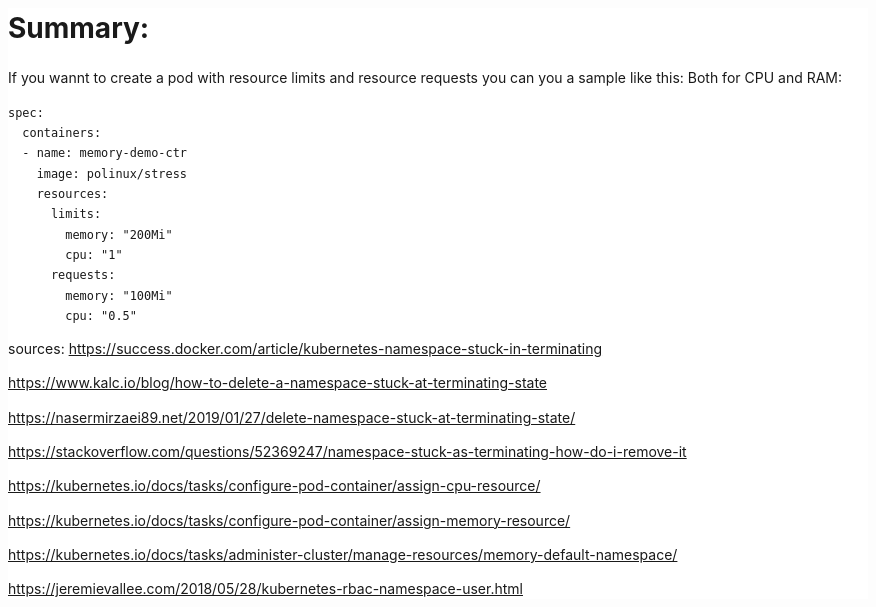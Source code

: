# Summary:
If you wannt to create a pod with resource limits and resource requests you can you a sample like this:
Both for CPU and RAM:
```
spec:
  containers:
  - name: memory-demo-ctr
    image: polinux/stress
    resources:
      limits:
        memory: "200Mi"
        cpu: "1"
      requests:
        memory: "100Mi"
        cpu: "0.5"
 ```

sources: https://success.docker.com/article/kubernetes-namespace-stuck-in-terminating 

https://www.kalc.io/blog/how-to-delete-a-namespace-stuck-at-terminating-state

https://nasermirzaei89.net/2019/01/27/delete-namespace-stuck-at-terminating-state/

https://stackoverflow.com/questions/52369247/namespace-stuck-as-terminating-how-do-i-remove-it

https://kubernetes.io/docs/tasks/configure-pod-container/assign-cpu-resource/

https://kubernetes.io/docs/tasks/configure-pod-container/assign-memory-resource/

https://kubernetes.io/docs/tasks/administer-cluster/manage-resources/memory-default-namespace/

https://jeremievallee.com/2018/05/28/kubernetes-rbac-namespace-user.html
